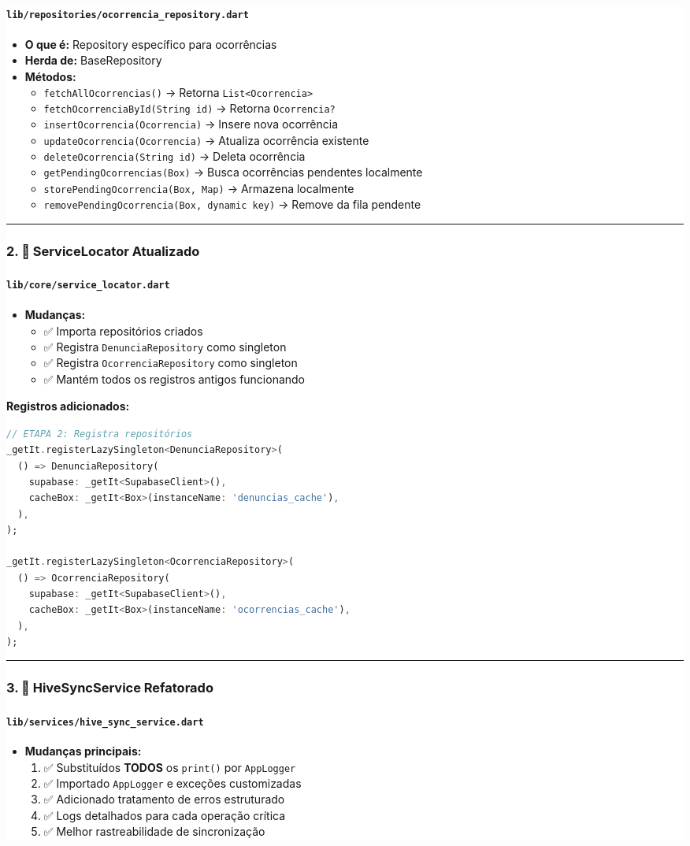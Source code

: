 #### `lib/repositories/ocorrencia_repository.dart`
- **O que é:** Repository específico para ocorrências
- **Herda de:** BaseRepository
- **Métodos:**
  - `fetchAllOcorrencias()` → Retorna `List<Ocorrencia>`
  - `fetchOcorrenciaById(String id)` → Retorna `Ocorrencia?`
  - `insertOcorrencia(Ocorrencia)` → Insere nova ocorrência
  - `updateOcorrencia(Ocorrencia)` → Atualiza ocorrência existente
  - `deleteOcorrencia(String id)` → Deleta ocorrência
  - `getPendingOcorrencias(Box)` → Busca ocorrências pendentes localmente
  - `storePendingOcorrencia(Box, Map)` → Armazena localmente
  - `removePendingOcorrencia(Box, dynamic key)` → Remove da fila pendente

---

### 2. 🔧 ServiceLocator Atualizado

#### `lib/core/service_locator.dart`
- **Mudanças:**
  - ✅ Importa repositórios criados
  - ✅ Registra `DenunciaRepository` como singleton
  - ✅ Registra `OcorrenciaRepository` como singleton
  - ✅ Mantém todos os registros antigos funcionando

**Registros adicionados:**
```dart
// ETAPA 2: Registra repositórios
_getIt.registerLazySingleton<DenunciaRepository>(
  () => DenunciaRepository(
    supabase: _getIt<SupabaseClient>(),
    cacheBox: _getIt<Box>(instanceName: 'denuncias_cache'),
  ),
);

_getIt.registerLazySingleton<OcorrenciaRepository>(
  () => OcorrenciaRepository(
    supabase: _getIt<SupabaseClient>(),
    cacheBox: _getIt<Box>(instanceName: 'ocorrencias_cache'),
  ),
);
```

---

### 3. 🔄 HiveSyncService Refatorado

#### `lib/services/hive_sync_service.dart`
- **Mudanças principais:**
  1. ✅ Substituídos **TODOS** os `print()` por `AppLogger`
  2. ✅ Importado `AppLogger` e exceções customizadas
  3. ✅ Adicionado tratamento de erros estruturado
  4. ✅ Logs detalhados para cada operação crítica
  5. ✅ Melhor rastreabilidade de sincronização
